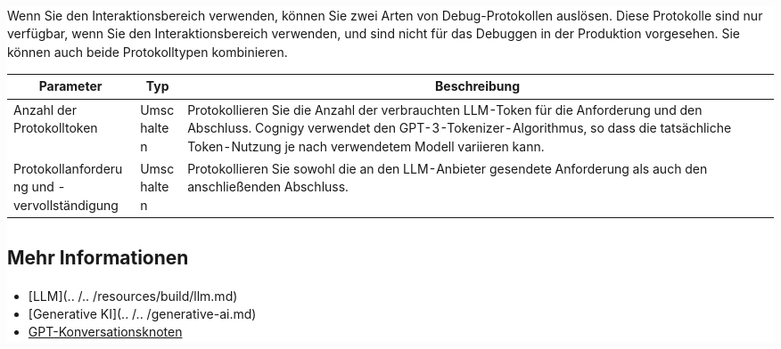 Wenn Sie den Interaktionsbereich verwenden, können Sie zwei Arten von Debug-Protokollen auslösen. Diese Protokolle sind nur verfügbar, wenn Sie den Interaktionsbereich verwenden, und sind nicht für das Debuggen in der Produktion vorgesehen. Sie können auch beide Protokolltypen kombinieren.

| Parameter | Typ | Beschreibung |
|----------------------------|--------|---------------------------------------------------------------------------------------------------------------------------------------------------------------------------------|
| Anzahl der Protokolltoken | Umschalten | Protokollieren Sie die Anzahl der verbrauchten LLM-Token für die Anforderung und den Abschluss. Cognigy verwendet den GPT-3-Tokenizer-Algorithmus, so dass die tatsächliche Token-Nutzung je nach verwendetem Modell variieren kann. |
| Protokollanforderung und -vervollständigung | Umschalten | Protokollieren Sie sowohl die an den LLM-Anbieter gesendete Anforderung als auch den anschließenden Abschluss.                                                                                                    |

## Mehr Informationen

- [LLM](.. /.. /resources/build/llm.md)
- [Generative KI](.. /.. /generative-ai.md)
- [GPT-Konversationsknoten](gpt-conversation.md)